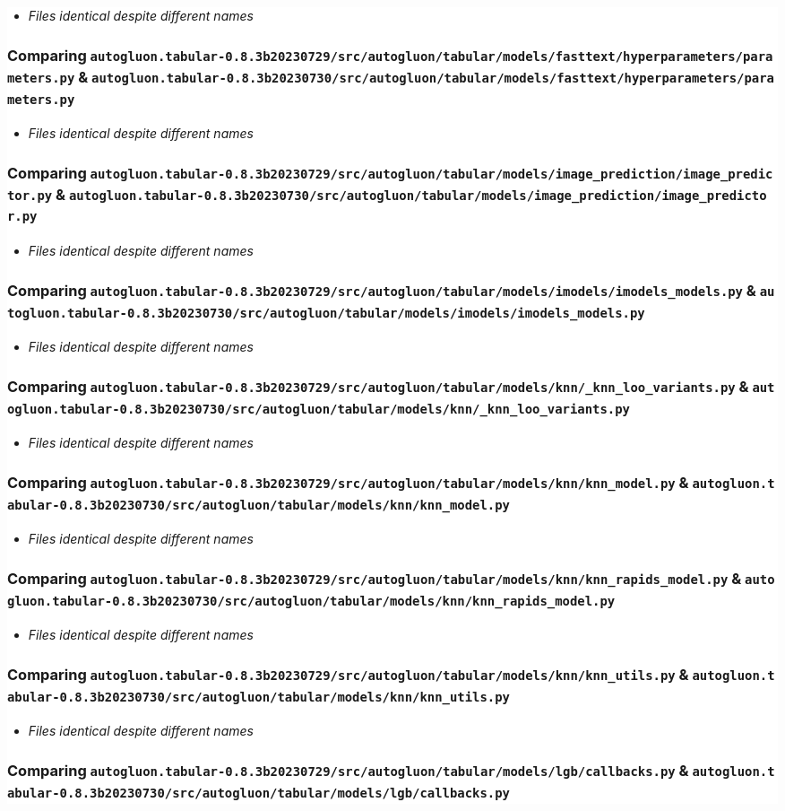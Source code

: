  * *Files identical despite different names*

### Comparing `autogluon.tabular-0.8.3b20230729/src/autogluon/tabular/models/fasttext/hyperparameters/parameters.py` & `autogluon.tabular-0.8.3b20230730/src/autogluon/tabular/models/fasttext/hyperparameters/parameters.py`

 * *Files identical despite different names*

### Comparing `autogluon.tabular-0.8.3b20230729/src/autogluon/tabular/models/image_prediction/image_predictor.py` & `autogluon.tabular-0.8.3b20230730/src/autogluon/tabular/models/image_prediction/image_predictor.py`

 * *Files identical despite different names*

### Comparing `autogluon.tabular-0.8.3b20230729/src/autogluon/tabular/models/imodels/imodels_models.py` & `autogluon.tabular-0.8.3b20230730/src/autogluon/tabular/models/imodels/imodels_models.py`

 * *Files identical despite different names*

### Comparing `autogluon.tabular-0.8.3b20230729/src/autogluon/tabular/models/knn/_knn_loo_variants.py` & `autogluon.tabular-0.8.3b20230730/src/autogluon/tabular/models/knn/_knn_loo_variants.py`

 * *Files identical despite different names*

### Comparing `autogluon.tabular-0.8.3b20230729/src/autogluon/tabular/models/knn/knn_model.py` & `autogluon.tabular-0.8.3b20230730/src/autogluon/tabular/models/knn/knn_model.py`

 * *Files identical despite different names*

### Comparing `autogluon.tabular-0.8.3b20230729/src/autogluon/tabular/models/knn/knn_rapids_model.py` & `autogluon.tabular-0.8.3b20230730/src/autogluon/tabular/models/knn/knn_rapids_model.py`

 * *Files identical despite different names*

### Comparing `autogluon.tabular-0.8.3b20230729/src/autogluon/tabular/models/knn/knn_utils.py` & `autogluon.tabular-0.8.3b20230730/src/autogluon/tabular/models/knn/knn_utils.py`

 * *Files identical despite different names*

### Comparing `autogluon.tabular-0.8.3b20230729/src/autogluon/tabular/models/lgb/callbacks.py` & `autogluon.tabular-0.8.3b20230730/src/autogluon/tabular/models/lgb/callbacks.py`
